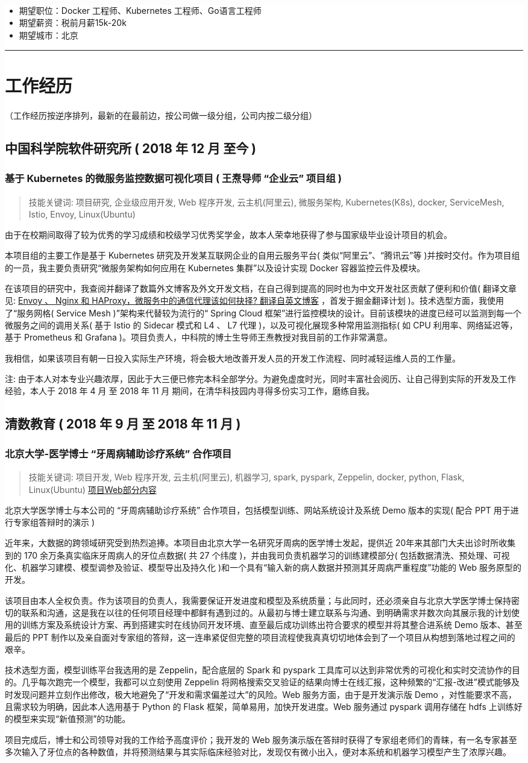  - 期望职位：Docker 工程师、Kubernetes 工程师、Go语言工程师
 - 期望薪资：税前月薪15k-20k
 - 期望城市：北京

---

# 工作经历
（工作经历按逆序排列，最新的在最前边，按公司做一级分组，公司内按二级分组）

## 中国科学院软件研究所  ( 2018 年 12 月 至今 )

### 基于 Kubernetes 的微服务监控数据可视化项目 ( 王焘导师 “企业云” 项目组 )
> 技能关键词: 项目研究, 企业级应用开发, Web 程序开发, 云主机(阿里云), 微服务架构, Kubernetes(K8s), docker, ServiceMesh, Istio, Envoy, Linux(Ubuntu)

由于在校期间取得了较为优秀的学习成绩和校级学习优秀奖学金，故本人荣幸地获得了参与国家级毕业设计项目的机会。

本项目组的主要工作是基于 Kubernetes 研究及开发某互联网企业的自用云服务平台( 类似“阿里云”、“腾讯云”等 )并按时交付。作为项目组的一员，我主要负责研究“微服务架构如何应用在 Kubernetes 集群”以及设计实现 Docker 容器监控云件及模块。

在该项目的研究中，我查阅并翻译了数篇外文博客及外文开发文档，在自己得到提高的同时也为中文开发社区贡献了便利和价值( 翻译文章见: [Envoy 、 Nginx 和 HAProxy，微服务中的通信代理该如何抉择? 翻译自英文博客](https://zhuanlan.zhihu.com/p/53470343) ，首发于掘金翻译计划 )。技术选型方面，我使用了“服务网格(  Service Mesh )”架构来代替较为流行的“ Spring Cloud 框架”进行监控模块的设计。目前该模块的进度已经可以监测到每一个微服务之间的调用关系( 基于 Istio 的 Sidecar 模式和 L4 、 L7 代理 )，以及可视化展现多种常用监测指标( 如 CPU 利用率、网络延迟等，基于 Prometheus 和 Grafana )。项目负责人，中科院的博士生导师王焘教授对我目前的工作非常满意。

我相信，如果该项目有朝一日投入实际生产环境，将会极大地改善开发人员的开发工作流程、同时减轻运维人员的工作量。


 注: 由于本人对本专业兴趣浓厚，因此于大三便已修完本科全部学分。为避免虚度时光，同时丰富社会阅历、让自己得到实际的开发及工作经验，本人于 2018 年 4 月 至 2018 年 11 月 期间，在清华科技园内寻得多份实习工作，磨练自我。
## 清数教育 ( 2018 年 9 月 至 2018 年 11 月 )

### 北京大学-医学博士 “牙周病辅助诊疗系统” 合作项目
> 技能关键词: 项目开发, Web 程序开发, 云主机(阿里云), 机器学习, spark, pyspark, Zeppelin, docker, python, Flask, Linux(Ubuntu)
[项目Web部分内容](https://github.com/XinyaoTian/dentist_demo)

北京大学医学博士与本公司的 “牙周病辅助诊疗系统” 合作项目，包括模型训练、网站系统设计及系统 Demo 版本的实现( 配合 PPT 用于进行专家组答辩时的演示 )

近年来，大数据的跨领域研究受到热烈追捧。本项目由北京大学一名研究牙周病的医学博士发起，提供近 20年来其部门大夫出诊时所收集到的 170 余万条真实临床牙周病人的牙位点数据( 共 27 个纬度 )，并由我司负责机器学习的训练建模部分( 包括数据清洗、预处理、可视化、机器学习建模、模型调参及验证、模型导出及持久化 )和一个具有“输入新的病人数据并预测其牙周病严重程度”功能的 Web 服务原型的开发。

该项目由本人全权负责。作为该项目的负责人，我需要保证开发进度和模型及系统质量；与此同时，还必须亲自与北京大学医学博士保持密切的联系和沟通，这是我在以往的任何项目经理中都鲜有遇到过的。从最初与博士建立联系与沟通、到明确需求并数次向其展示我的计划使用的训练方案及系统设计方案、再到搭建实时在线协同开发环境、直至最后成功训练出符合要求的模型并将其整合进系统 Demo 版本、甚至最后的 PPT 制作以及亲自面对专家组的答辩，这一连串紧促但完整的项目流程使我真真切切地体会到了一个项目从构想到落地过程之间的艰辛。

技术选型方面，模型训练平台我选用的是 Zeppelin，配合底层的 Spark 和 pyspark 工具库可以达到非常优秀的可视化和实时交流协作的目的。几乎每次跑完一个模型，我都可以立刻使用 Zeppelin 将网格搜索交叉验证的结果向博士在线汇报，这种频繁的“汇报-改进”模式能够及时发现问题并立刻作出修改，极大地避免了“开发和需求偏差过大”的风险。Web 服务方面，由于是开发演示版 Demo ，对性能要求不高，且需求较为明确，因此本人选用基于 Python 的 Flask 框架，简单易用，加快开发进度。Web 服务通过 pyspark 调用存储在 hdfs 上训练好的模型来实现“新值预测”的功能。

项目完成后，博士和公司领导对我的工作给予高度评价；我开发的 Web 服务演示版在答辩时获得了专家组老师们的青睐，有一名专家甚至多次输入了牙位点的各种数值，并将预测结果与其实际临床经验对比，发现仅有微小出入，便对本系统和机器学习模型产生了浓厚兴趣。
